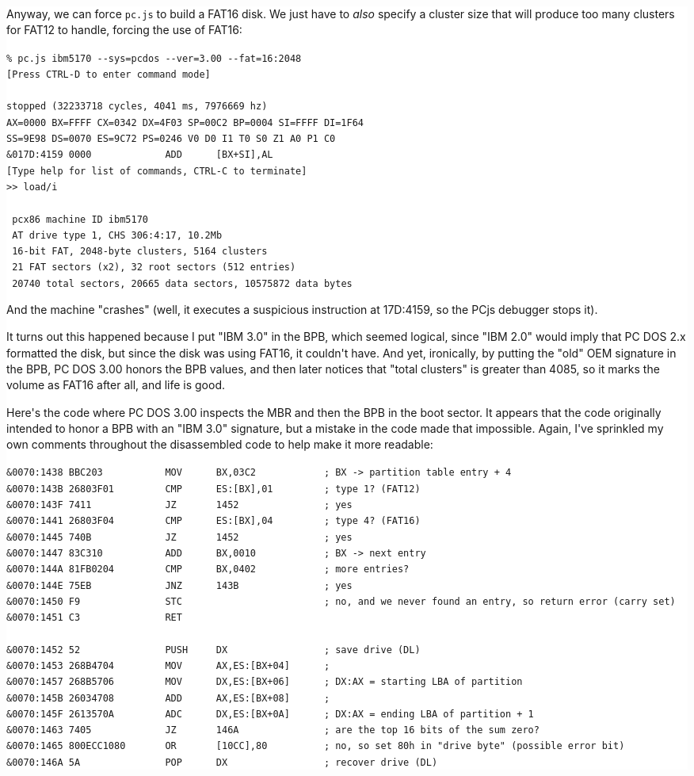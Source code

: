 Anyway, we can force `pc.js` to build a FAT16 disk.  We just have to *also* specify a cluster size that will produce too many clusters for FAT12 to handle, forcing the use of FAT16:

    % pc.js ibm5170 --sys=pcdos --ver=3.00 --fat=16:2048            
    [Press CTRL-D to enter command mode]

    stopped (32233718 cycles, 4041 ms, 7976669 hz)
    AX=0000 BX=FFFF CX=0342 DX=4F03 SP=00C2 BP=0004 SI=FFFF DI=1F64 
    SS=9E98 DS=0070 ES=9C72 PS=0246 V0 D0 I1 T0 S0 Z1 A0 P1 C0 
    &017D:4159 0000             ADD      [BX+SI],AL
    [Type help for list of commands, CTRL-C to terminate]
    >> load/i

     pcx86 machine ID ibm5170
     AT drive type 1, CHS 306:4:17, 10.2Mb
     16-bit FAT, 2048-byte clusters, 5164 clusters
     21 FAT sectors (x2), 32 root sectors (512 entries)
     20740 total sectors, 20665 data sectors, 10575872 data bytes

And the machine "crashes" (well, it executes a suspicious instruction at 17D:4159, so the PCjs debugger stops it).

It turns out this happened because I put "IBM  3.0" in the BPB, which seemed logical, since "IBM  2.0" would imply that PC DOS 2.x formatted the disk, but since the disk was using FAT16, it couldn't have.  And yet, ironically, by putting the "old" OEM signature in the BPB, PC DOS 3.00 honors the BPB values, and then later notices that "total clusters" is greater than 4085, so it marks the volume as FAT16 after all, and life is good.

Here's the code where PC DOS 3.00 inspects the MBR and then the BPB in the boot sector.  It appears that the code originally intended to honor a BPB with an "IBM  3.0" signature, but a mistake in the code made that impossible.  Again, I've sprinkled my own comments throughout the disassembled code to help make it more readable:

    &0070:1438 BBC203           MOV      BX,03C2            ; BX -> partition table entry + 4
    &0070:143B 26803F01         CMP      ES:[BX],01         ; type 1? (FAT12)
    &0070:143F 7411             JZ       1452               ; yes
    &0070:1441 26803F04         CMP      ES:[BX],04         ; type 4? (FAT16)
    &0070:1445 740B             JZ       1452               ; yes
    &0070:1447 83C310           ADD      BX,0010            ; BX -> next entry
    &0070:144A 81FB0204         CMP      BX,0402            ; more entries?
    &0070:144E 75EB             JNZ      143B               ; yes
    &0070:1450 F9               STC                         ; no, and we never found an entry, so return error (carry set)
    &0070:1451 C3               RET     

    &0070:1452 52               PUSH     DX                 ; save drive (DL)
    &0070:1453 268B4704         MOV      AX,ES:[BX+04]      ;
    &0070:1457 268B5706         MOV      DX,ES:[BX+06]      ; DX:AX = starting LBA of partition
    &0070:145B 26034708         ADD      AX,ES:[BX+08]      ;
    &0070:145F 2613570A         ADC      DX,ES:[BX+0A]      ; DX:AX = ending LBA of partition + 1
    &0070:1463 7405             JZ       146A               ; are the top 16 bits of the sum zero?
    &0070:1465 800ECC1080       OR       [10CC],80          ; no, so set 80h in "drive byte" (possible error bit)
    &0070:146A 5A               POP      DX                 ; recover drive (DL)
